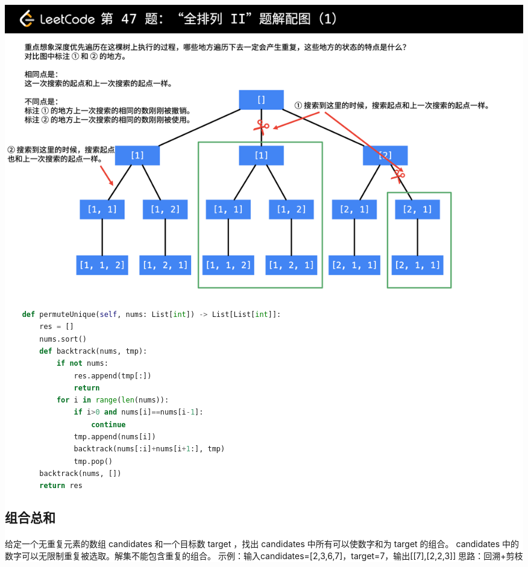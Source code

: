 ![](/images/quanpailie2.png)
```Python
    def permuteUnique(self, nums: List[int]) -> List[List[int]]:
        res = []
        nums.sort()
        def backtrack(nums, tmp):
            if not nums:
                res.append(tmp[:])
                return
            for i in range(len(nums)):
                if i>0 and nums[i]==nums[i-1]:
                    continue
                tmp.append(nums[i])
                backtrack(nums[:i]+nums[i+1:], tmp)
                tmp.pop()
        backtrack(nums, [])
        return res
```
## 组合总和
给定一个无重复元素的数组 candidates 和一个目标数 target ，找出 candidates 中所有可以使数字和为 target 的组合。
candidates 中的数字可以无限制重复被选取。解集不能包含重复的组合。 
示例：输入candidates=[2,3,6,7]，target=7，输出[[7],[2,2,3]]
思路：回溯+剪枝